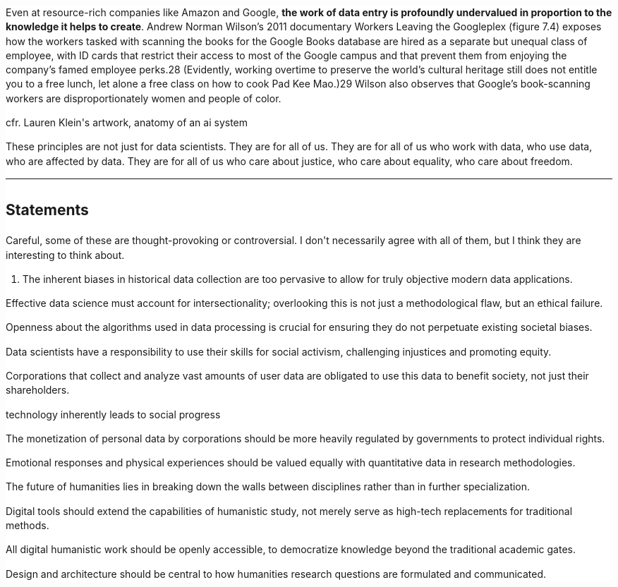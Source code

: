 Even at resource-rich companies like Amazon and Google, **the work of data entry is profoundly undervalued in proportion to the knowledge it helps to create**. Andrew Norman Wilson’s 2011 documentary Workers Leaving the Googleplex (figure 7.4) exposes how the workers tasked with scanning the books for the Google Books database are hired as a separate but unequal class of employee, with ID cards that restrict their access to most of the Google campus and that prevent them from enjoying the company’s famed employee perks.28 (Evidently, working overtime to preserve the world’s cultural heritage still does not entitle you to a free lunch, let alone a free class on how to cook Pad Kee Mao.)29 Wilson also observes that Google’s book-scanning workers are disproportionately women and people of color.
   
cfr. Lauren Klein's artwork, anatomy of an ai system
 
These principles are not just for data scientists. They are for all of us. They are for all of us who work with data, who use data, who are affected by data. They are for all of us who care about justice, who care about equality, who care about freedom.


------


## Statements

Careful, some of these are thought-provoking or controversial. I don't necessarily agree with all of them, but I think they are interesting to think about.

1. The inherent biases in historical data collection are too pervasive to allow for truly objective modern data applications.

Effective data science must account for intersectionality; overlooking this is not just a methodological flaw, but an ethical failure.

Openness about the algorithms used in data processing is crucial for ensuring they do not perpetuate existing societal biases.

Data scientists have a responsibility to use their skills for social activism, challenging injustices and promoting equity.

Corporations that collect and analyze vast amounts of user data are obligated to use this data to benefit society, not just their shareholders.

technology inherently leads to social progress

The monetization of personal data by corporations should be more heavily regulated by governments to protect individual rights.

Emotional responses and physical experiences should be valued equally with quantitative data in research methodologies.

The future of humanities lies in breaking down the walls between disciplines rather than in further specialization.

Digital tools should extend the capabilities of humanistic study, not merely serve as high-tech replacements for traditional methods.

All digital humanistic work should be openly accessible, to democratize knowledge beyond the traditional academic gates.

Design and architecture should be central to how humanities research questions are formulated and communicated.
